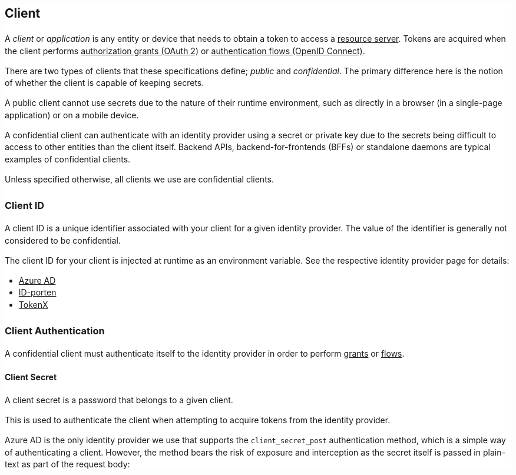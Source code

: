 
## Client

A _client_ or _application_ is any entity or device that needs to obtain a token to access
a [resource server](#resource-server). Tokens are acquired when the client
performs [authorization grants (OAuth 2)](protocols.md#oauth-20)
or [authentication flows (OpenID Connect)](protocols.md#openid-connect).

There are two types of clients that these specifications define; _public_ and _confidential_. The primary difference
here is the notion of whether the client is capable of keeping secrets.

A public client cannot use secrets due to the nature of their runtime environment, such as directly in a browser (in a
single-page application) or on a mobile device.

A confidential client can authenticate with an identity provider using a secret or private key due to the secrets being
difficult to access to other entities than the client itself. Backend APIs, backend-for-frontends (BFFs) or standalone
daemons are typical examples of confidential clients.

Unless specified otherwise, all clients we use are confidential clients.

### Client ID

A client ID is a unique identifier associated with your client for a given identity provider. The value of the
identifier is generally not considered to be confidential. 

The client ID for your client is injected at runtime as an environment variable. 
See the respective identity provider page for details:

- [Azure AD](../azure-ad/usage.md#runtime-variables-credentials)
- [ID-porten](../idporten.md#runtime-variables-credentials)
- [TokenX](../tokenx.md#runtime-variables-credentials)

### Client Authentication

A confidential client must authenticate itself to the identity provider in order to
perform [grants](protocols.md#oauth-20)
or [flows](protocols.md#openid-connect).

#### Client Secret

A client secret is a password that belongs to a given client.

This is used to authenticate the client when attempting to acquire tokens from the identity provider.

Azure AD is the only identity provider we use that supports the `client_secret_post` authentication method, which is a
simple way of authenticating a client. However, the method bears the risk of exposure and interception as the secret
itself is passed in plain-text as part of the request body:
